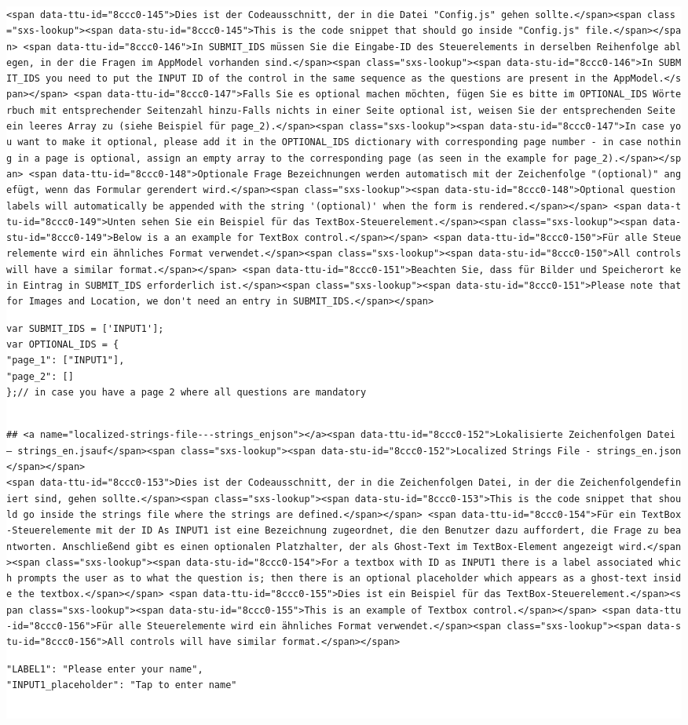   `````
<span data-ttu-id="8ccc0-145">Dies ist der Codeausschnitt, der in die Datei "Config.js" gehen sollte.</span><span class="sxs-lookup"><span data-stu-id="8ccc0-145">This is the code snippet that should go inside "Config.js" file.</span></span> <span data-ttu-id="8ccc0-146">In SUBMIT_IDS müssen Sie die Eingabe-ID des Steuerelements in derselben Reihenfolge ablegen, in der die Fragen im AppModel vorhanden sind.</span><span class="sxs-lookup"><span data-stu-id="8ccc0-146">In SUBMIT_IDS you need to put the INPUT ID of the control in the same sequence as the questions are present in the AppModel.</span></span> <span data-ttu-id="8ccc0-147">Falls Sie es optional machen möchten, fügen Sie es bitte im OPTIONAL_IDS Wörterbuch mit entsprechender Seitenzahl hinzu-Falls nichts in einer Seite optional ist, weisen Sie der entsprechenden Seite ein leeres Array zu (siehe Beispiel für page_2).</span><span class="sxs-lookup"><span data-stu-id="8ccc0-147">In case you want to make it optional, please add it in the OPTIONAL_IDS dictionary with corresponding page number - in case nothing in a page is optional, assign an empty array to the corresponding page (as seen in the example for page_2).</span></span> <span data-ttu-id="8ccc0-148">Optionale Frage Bezeichnungen werden automatisch mit der Zeichenfolge "(optional)" angefügt, wenn das Formular gerendert wird.</span><span class="sxs-lookup"><span data-stu-id="8ccc0-148">Optional question labels will automatically be appended with the string '(optional)' when the form is rendered.</span></span> <span data-ttu-id="8ccc0-149">Unten sehen Sie ein Beispiel für das TextBox-Steuerelement.</span><span class="sxs-lookup"><span data-stu-id="8ccc0-149">Below is a an example for TextBox control.</span></span> <span data-ttu-id="8ccc0-150">Für alle Steuerelemente wird ein ähnliches Format verwendet.</span><span class="sxs-lookup"><span data-stu-id="8ccc0-150">All controls will have a similar format.</span></span> <span data-ttu-id="8ccc0-151">Beachten Sie, dass für Bilder und Speicherort kein Eintrag in SUBMIT_IDS erforderlich ist.</span><span class="sxs-lookup"><span data-stu-id="8ccc0-151">Please note that for Images and Location, we don't need an entry in SUBMIT_IDS.</span></span>

  `````
    var SUBMIT_IDS = ['INPUT1'];
    var OPTIONAL_IDS = {
    "page_1": ["INPUT1"],
    "page_2": []
    };// in case you have a page 2 where all questions are mandatory
  `````

## <a name="localized-strings-file---strings_enjson"></a><span data-ttu-id="8ccc0-152">Lokalisierte Zeichenfolgen Datei – strings_en.jsauf</span><span class="sxs-lookup"><span data-stu-id="8ccc0-152">Localized Strings File - strings_en.json</span></span>
<span data-ttu-id="8ccc0-153">Dies ist der Codeausschnitt, der in die Zeichenfolgen Datei, in der die Zeichenfolgendefiniert sind, gehen sollte.</span><span class="sxs-lookup"><span data-stu-id="8ccc0-153">This is the code snippet that should go inside the strings file where the strings are defined.</span></span> <span data-ttu-id="8ccc0-154">Für ein TextBox-Steuerelemente mit der ID As INPUT1 ist eine Bezeichnung zugeordnet, die den Benutzer dazu auffordert, die Frage zu beantworten. Anschließend gibt es einen optionalen Platzhalter, der als Ghost-Text im TextBox-Element angezeigt wird.</span><span class="sxs-lookup"><span data-stu-id="8ccc0-154">For a textbox with ID as INPUT1 there is a label associated which prompts the user as to what the question is; then there is an optional placeholder which appears as a ghost-text inside the textbox.</span></span> <span data-ttu-id="8ccc0-155">Dies ist ein Beispiel für das TextBox-Steuerelement.</span><span class="sxs-lookup"><span data-stu-id="8ccc0-155">This is an example of Textbox control.</span></span> <span data-ttu-id="8ccc0-156">Für alle Steuerelemente wird ein ähnliches Format verwendet.</span><span class="sxs-lookup"><span data-stu-id="8ccc0-156">All controls will have similar format.</span></span>

  `````
    "LABEL1": "Please enter your name",
    "INPUT1_placeholder": "Tap to enter name"
  `````

